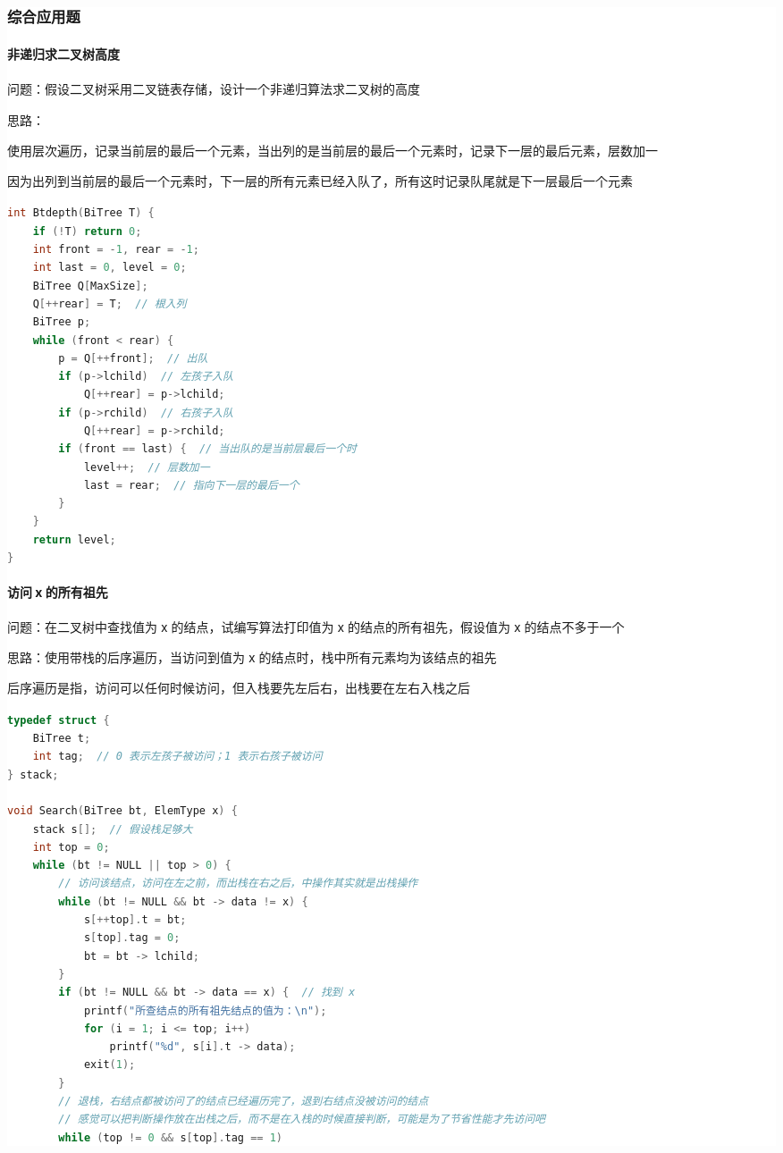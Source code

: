 ### 综合应用题

#### 非递归求二叉树高度

问题：假设二叉树采用二叉链表存储，设计一个非递归算法求二叉树的高度

思路：

使用层次遍历，记录当前层的最后一个元素，当出列的是当前层的最后一个元素时，记录下一层的最后元素，层数加一

因为出列到当前层的最后一个元素时，下一层的所有元素已经入队了，所有这时记录队尾就是下一层最后一个元素

```c
int Btdepth(BiTree T) {
    if (!T) return 0;
    int front = -1, rear = -1;
    int last = 0, level = 0;
    BiTree Q[MaxSize];
    Q[++rear] = T;  // 根入列
    BiTree p;
    while (front < rear) {
        p = Q[++front];  // 出队
        if (p->lchild)  // 左孩子入队
            Q[++rear] = p->lchild;
        if (p->rchild)  // 右孩子入队
            Q[++rear] = p->rchild;
        if (front == last) {  // 当出队的是当前层最后一个时
            level++;  // 层数加一
            last = rear;  // 指向下一层的最后一个
        }
    }
    return level;
}
```

#### 访问  x 的所有祖先

问题：在二叉树中查找值为 x 的结点，试编写算法打印值为 x 的结点的所有祖先，假设值为 x 的结点不多于一个

思路：使用带栈的后序遍历，当访问到值为 x 的结点时，栈中所有元素均为该结点的祖先

后序遍历是指，访问可以任何时候访问，但入栈要先左后右，出栈要在左右入栈之后

```c
typedef struct {
    BiTree t;
    int tag;  // 0 表示左孩子被访问；1 表示右孩子被访问
} stack;

void Search(BiTree bt, ElemType x) {
    stack s[];  // 假设栈足够大
    int top = 0;
    while (bt != NULL || top > 0) {
        // 访问该结点，访问在左之前，而出栈在右之后，中操作其实就是出栈操作
        while (bt != NULL && bt -> data != x) {
            s[++top].t = bt;
            s[top].tag = 0;
            bt = bt -> lchild;
        }
        if (bt != NULL && bt -> data == x) {  // 找到 x
            printf("所查结点的所有祖先结点的值为：\n");
            for (i = 1; i <= top; i++)
                printf("%d", s[i].t -> data);
            exit(1);
        }
        // 退栈，右结点都被访问了的结点已经遍历完了，退到右结点没被访问的结点
        // 感觉可以把判断操作放在出栈之后，而不是在入栈的时候直接判断，可能是为了节省性能才先访问吧
        while (top != 0 && s[top].tag == 1)
```